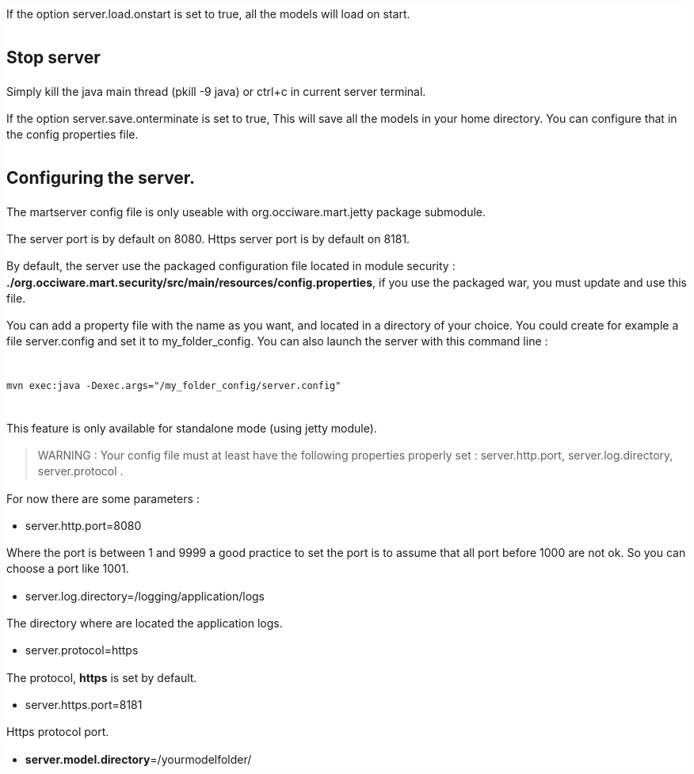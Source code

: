 If the option server.load.onstart is set to true, all the models will load on start.

## Stop server

Simply kill the java main thread (pkill -9 java) or ctrl+c in current server terminal.

If the option server.save.onterminate is set to true, This will save all the models in your home directory. 
You can configure that in the config properties file.

## Configuring the server.

The martserver config file is only useable with org.occiware.mart.jetty package submodule.

The server port is by default on 8080.
Https server port is by default on 8181.

By default, the server use the packaged configuration file located in module security : 
<b>./org.occiware.mart.security/src/main/resources/config.properties</b>, if you use the packaged war, you must update and use this file.


You can add a property file with the name as you want, and located in a directory of your choice.
You could create for example a file server.config and set it to my_folder_config.
You can also launch the server with this command line :

<pre>
<code>
mvn exec:java -Dexec.args="/my_folder_config/server.config"
</code>
</pre>

This feature is only available for standalone mode (using jetty module).

> WARNING :
Your config file must at least have the following properties properly set :
server.http.port, server.log.directory, server.protocol .

For now there are some parameters :

 - server.http.port=8080
 
 Where the port is between 1 and 9999 a good practice to set the port is to assume that all port before 1000 are not ok. So you can choose a port like 1001.

 - server.log.directory=/logging/application/logs
 
 The directory where are located the application logs.

 - server.protocol=https
 
 The protocol, <b>https</b> is set by default.

 - server.https.port=8181
 
 Https protocol port.

 - <b>server.model.directory</b>=/yourmodelfolder/
 